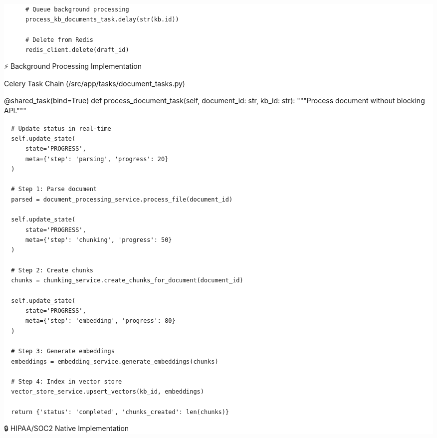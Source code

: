           # Queue background processing
          process_kb_documents_task.delay(str(kb.id))

          # Delete from Redis
          redis_client.delete(draft_id)

⚡ Background Processing Implementation

Celery Task Chain (/src/app/tasks/document_tasks.py)

@shared_task(bind=True)
def process_document_task(self, document_id: str, kb_id: str):
"""Process document without blocking API."""

      # Update status in real-time
      self.update_state(
          state='PROGRESS',
          meta={'step': 'parsing', 'progress': 20}
      )

      # Step 1: Parse document
      parsed = document_processing_service.process_file(document_id)

      self.update_state(
          state='PROGRESS',
          meta={'step': 'chunking', 'progress': 50}
      )

      # Step 2: Create chunks
      chunks = chunking_service.create_chunks_for_document(document_id)

      self.update_state(
          state='PROGRESS',
          meta={'step': 'embedding', 'progress': 80}
      )

      # Step 3: Generate embeddings
      embeddings = embedding_service.generate_embeddings(chunks)

      # Step 4: Index in vector store
      vector_store_service.upsert_vectors(kb_id, embeddings)

      return {'status': 'completed', 'chunks_created': len(chunks)}

🔒 HIPAA/SOC2 Native Implementation
